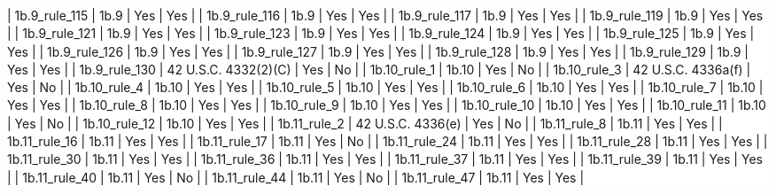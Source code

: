 | 1b.9_rule_115 | 1b.9 | Yes | Yes |
| 1b.9_rule_116 | 1b.9 | Yes | Yes |
| 1b.9_rule_117 | 1b.9 | Yes | Yes |
| 1b.9_rule_119 | 1b.9 | Yes | Yes |
| 1b.9_rule_121 | 1b.9 | Yes | Yes |
| 1b.9_rule_123 | 1b.9 | Yes | Yes |
| 1b.9_rule_124 | 1b.9 | Yes | Yes |
| 1b.9_rule_125 | 1b.9 | Yes | Yes |
| 1b.9_rule_126 | 1b.9 | Yes | Yes |
| 1b.9_rule_127 | 1b.9 | Yes | Yes |
| 1b.9_rule_128 | 1b.9 | Yes | Yes |
| 1b.9_rule_129 | 1b.9 | Yes | Yes |
| 1b.9_rule_130 | 42 U.S.C. 4332(2)(C) | Yes | No |
| 1b.10_rule_1 | 1b.10 | Yes | No |
| 1b.10_rule_3 | 42 U.S.C. 4336a(f) | Yes | No |
| 1b.10_rule_4 | 1b.10 | Yes | Yes |
| 1b.10_rule_5 | 1b.10 | Yes | Yes |
| 1b.10_rule_6 | 1b.10 | Yes | Yes |
| 1b.10_rule_7 | 1b.10 | Yes | Yes |
| 1b.10_rule_8 | 1b.10 | Yes | Yes |
| 1b.10_rule_9 | 1b.10 | Yes | Yes |
| 1b.10_rule_10 | 1b.10 | Yes | Yes |
| 1b.10_rule_11 | 1b.10 | Yes | No |
| 1b.10_rule_12 | 1b.10 | Yes | Yes |
| 1b.11_rule_2 | 42 U.S.C. 4336(e) | Yes | No |
| 1b.11_rule_8 | 1b.11 | Yes | Yes |
| 1b.11_rule_16 | 1b.11 | Yes | Yes |
| 1b.11_rule_17 | 1b.11 | Yes | No |
| 1b.11_rule_24 | 1b.11 | Yes | Yes |
| 1b.11_rule_28 | 1b.11 | Yes | Yes |
| 1b.11_rule_30 | 1b.11 | Yes | Yes |
| 1b.11_rule_36 | 1b.11 | Yes | Yes |
| 1b.11_rule_37 | 1b.11 | Yes | Yes |
| 1b.11_rule_39 | 1b.11 | Yes | Yes |
| 1b.11_rule_40 | 1b.11 | Yes | No |
| 1b.11_rule_44 | 1b.11 | Yes | No |
| 1b.11_rule_47 | 1b.11 | Yes | Yes |